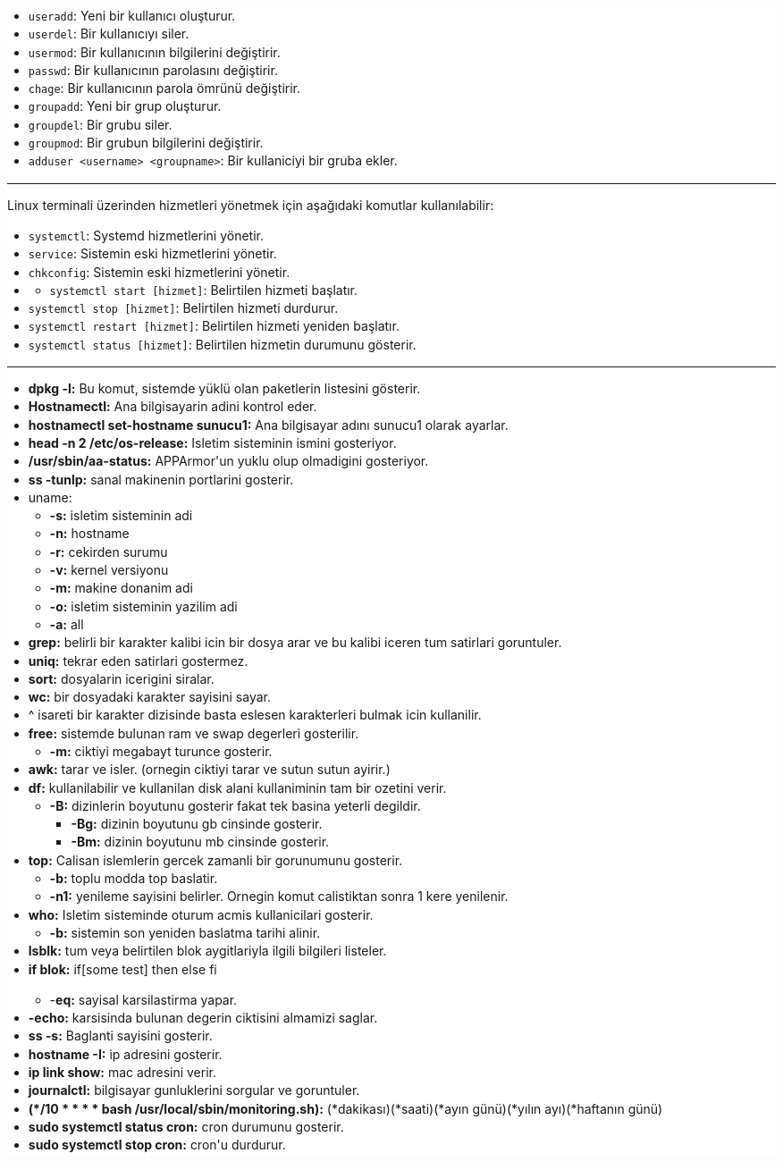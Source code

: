 -   `useradd`: Yeni bir kullanıcı oluşturur.
-   `userdel`: Bir kullanıcıyı siler.
-   `usermod`: Bir kullanıcının bilgilerini değiştirir.
-   `passwd`: Bir kullanıcının parolasını değiştirir.
-   `chage`: Bir kullanıcının parola ömrünü değiştirir.
-   `groupadd`: Yeni bir grup oluşturur.
-   `groupdel`: Bir grubu siler.
-   `groupmod`: Bir grubun bilgilerini değiştirir.
-   `adduser <username> <groupname>`: Bir kullaniciyi bir gruba ekler.
------------------------------------------
Linux terminali üzerinden hizmetleri yönetmek için aşağıdaki komutlar kullanılabilir:

-   `systemctl`: Systemd hizmetlerini yönetir.
-   `service`: Sistemin eski hizmetlerini yönetir.
-   `chkconfig`: Sistemin eski hizmetlerini yönetir.
- -   `systemctl start [hizmet]`: Belirtilen hizmeti başlatır.
-   `systemctl stop [hizmet]`: Belirtilen hizmeti durdurur.
-   `systemctl restart [hizmet]`: Belirtilen hizmeti yeniden başlatır.
-   `systemctl status [hizmet]`: Belirtilen hizmetin durumunu gösterir.
- ---------------------------------
- **dpkg -l:** Bu komut, sistemde yüklü olan paketlerin listesini gösterir.
- **Hostnamectl:** Ana bilgisayarin adini kontrol eder.
- **hostnamectl set-hostname sunucu1:** Ana bilgisayar adını sunucu1 olarak ayarlar.
- **head -n 2 /etc/os-release:** Isletim sisteminin ismini gosteriyor.
- **/usr/sbin/aa-status:** APPArmor'un yuklu olup olmadigini gosteriyor.
- **ss -tunlp:** sanal makinenin portlarini gosterir.
- uname:	
	- **-s:** isletim sisteminin adi
	- **-n:** hostname
	- **-r:** cekirden surumu
	- **-v:** kernel versiyonu
	- **-m:** makine donanim adi
	- **-o:** isletim sisteminin yazilim adi
	- **-a:** all
- **grep:** belirli bir karakter kalibi icin bir dosya arar ve bu kalibi iceren tum satirlari goruntuler.
- **uniq:** tekrar eden satirlari gostermez.
- **sort:** dosyalarin icerigini siralar.
- **wc:** bir dosyadaki karakter sayisini sayar.
- ^ isareti bir karakter dizisinde basta eslesen karakterleri bulmak icin kullanilir.
- **free:** sistemde bulunan ram ve swap degerleri gosterilir.
	- **-m:** ciktiyi megabayt turunce gosterir.
- **awk:** tarar ve isler. (ornegin ciktiyi tarar ve sutun sutun ayirir.)
- **df:** kullanilabilir ve kullanilan disk alani kullaniminin tam bir ozetini verir.
	- **-B:** dizinlerin boyutunu gosterir fakat tek basina yeterli degildir.
		- **-Bg:** dizinin boyutunu gb cinsinde gosterir.
		- **-Bm:** dizinin boyutunu mb cinsinde gosterir.
- **top:** Calisan islemlerin gercek zamanli bir gorunumunu gosterir.
	- **-b:** toplu modda top baslatir.
	- **-n1:** yenileme sayisini belirler. Ornegin komut calistiktan sonra 1 kere yenilenir.
- **who:** Isletim sisteminde oturum acmis kullanicilari gosterir.
	- **-b:** sistemin son yeniden baslatma tarihi alinir.
- **lsblk:** tum veya belirtilen blok aygitlariyla ilgili bilgileri listeler.
- **if blok:** if[some test] then <commands> else <other commands> fi
	- -**eq:** sayisal karsilastirma yapar.
- **-echo:** karsisinda bulunan degerin ciktisini almamizi saglar.
- **ss -s:** Baglanti sayisini gosterir.
- **hostname -I:** ip adresini gosterir.
- **ip link show:** mac adresini verir.
- **journalctl:** bilgisayar gunluklerini sorgular ve goruntuler.
- **(*/10 * * * * bash /usr/local/sbin/monitoring.sh):** (*dakikası)(*saati)(*ayın günü)(*yılın ayı)(*haftanın günü) 
- **sudo systemctl status cron:** cron durumunu gosterir.
- **sudo systemctl stop cron:** cron'u durdurur.
